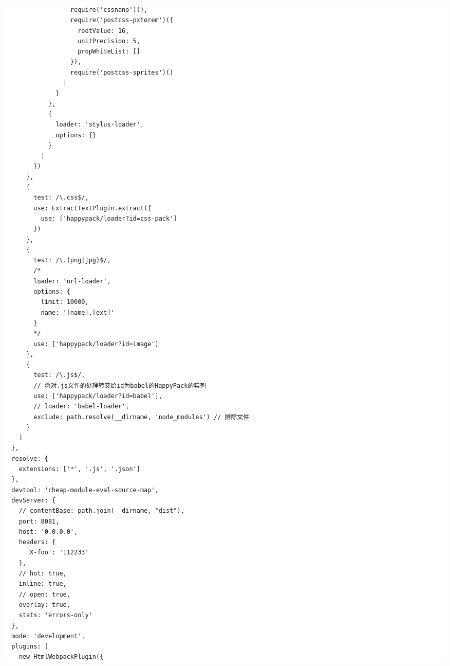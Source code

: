 ```
                  require('cssnano')(),
                  require('postcss-pxtorem')({
                    rootValue: 16,
                    unitPrecision: 5,
                    propWhiteList: []
                  }),
                  require('postcss-sprites')()
                ]
              }
            },
            {
              loader: 'stylus-loader',
              options: {}
            }
          ]
        })
      },
      {
        test: /\.css$/,
        use: ExtractTextPlugin.extract({
          use: ['happypack/loader?id=css-pack']
        })
      },
      {
        test: /\.(png|jpg)$/,
        /*
        loader: 'url-loader',
        options: {
          limit: 10000,
          name: '[name].[ext]'
        }
        */
        use: ['happypack/loader?id=image']
      },
      {
        test: /\.js$/,
        // 将对.js文件的处理转交给id为babel的HappyPack的实列
        use: ['happypack/loader?id=babel'],
        // loader: 'babel-loader',
        exclude: path.resolve(__dirname, 'node_modules') // 排除文件
      }
    ]
  },
  resolve: {
    extensions: ['*', '.js', '.json']
  },
  devtool: 'cheap-module-eval-source-map',
  devServer: {
    // contentBase: path.join(__dirname, "dist"),
    port: 8081,
    host: '0.0.0.0',
    headers: {
      'X-foo': '112233'
    },
    // hot: true,
    inline: true,
    // open: true,
    overlay: true,
    stats: 'errors-only'
  },
  mode: 'development',
  plugins: [
    new HtmlWebpackPlugin({
```